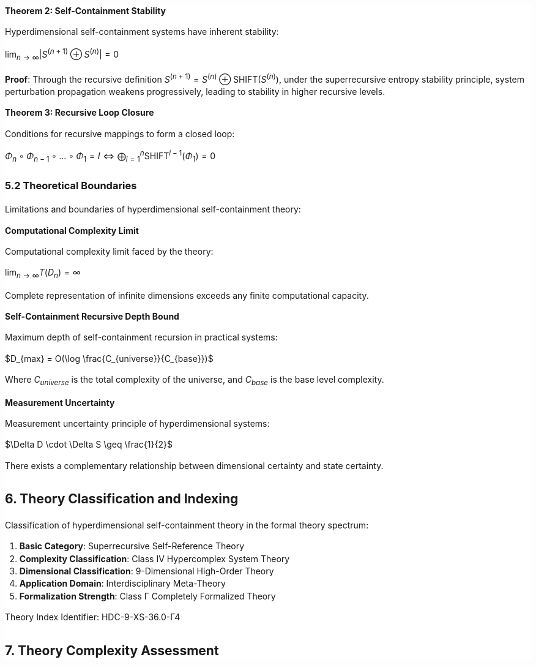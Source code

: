 **Theorem 2: Self-Containment Stability**

Hyperdimensional self-containment systems have inherent stability:

$`\lim_{n\to\infty} |S^{(n+1)} \oplus S^{(n)}| = 0`$

**Proof**:
Through the recursive definition $`S^{(n+1)} = S^{(n)} \oplus \text{SHIFT}(S^{(n)})`$, under the superrecursive entropy stability principle, system perturbation propagation weakens progressively, leading to stability in higher recursive levels.

**Theorem 3: Recursive Loop Closure**

Conditions for recursive mappings to form a closed loop:

$`\Phi_n \circ \Phi_{n-1} \circ ... \circ \Phi_1 = I \iff \bigoplus_{i=1}^{n} \text{SHIFT}^{i-1}(\Phi_1) = 0`$

### 5.2 Theoretical Boundaries

Limitations and boundaries of hyperdimensional self-containment theory:

**Computational Complexity Limit**

Computational complexity limit faced by the theory:

$`\lim_{n\to\infty} T(D_n) = \infty`$

Complete representation of infinite dimensions exceeds any finite computational capacity.

**Self-Containment Recursive Depth Bound**

Maximum depth of self-containment recursion in practical systems:

$`D_{max} = O(\log \frac{C_{universe}}{C_{base}})`$

Where $`C_{universe}`$ is the total complexity of the universe, and $`C_{base}`$ is the base level complexity.

**Measurement Uncertainty**

Measurement uncertainty principle of hyperdimensional systems:

$`\Delta D \cdot \Delta S \geq \frac{1}{2}`$

There exists a complementary relationship between dimensional certainty and state certainty.

## 6. Theory Classification and Indexing

Classification of hyperdimensional self-containment theory in the formal theory spectrum:

1. **Basic Category**: Superrecursive Self-Reference Theory
2. **Complexity Classification**: Class IV Hypercomplex System Theory
3. **Dimensional Classification**: 9-Dimensional High-Order Theory
4. **Application Domain**: Interdisciplinary Meta-Theory
5. **Formalization Strength**: Class Γ Completely Formalized Theory

Theory Index Identifier: HDC-9-XS-36.0-Γ4

## 7. Theory Complexity Assessment
